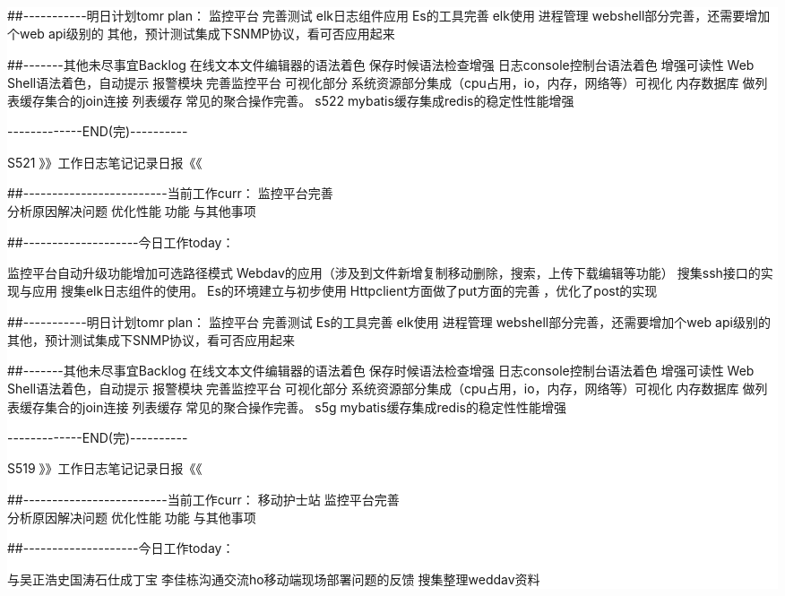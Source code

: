 

##-----------明日计划tomr plan：
         监控平台    完善测试 elk日志组件应用
Es的工具完善 elk使用
 进程管理  webshell部分完善，还需要增加个web api级别的
其他，预计测试集成下SNMP协议，看可否应用起来

##-------其他未尽事宜Backlog 
 在线文本文件编辑器的语法着色  保存时候语法检查增强  日志console控制台语法着色 增强可读性    Web Shell语法着色，自动提示  报警模块
完善监控平台 可视化部分  系统资源部分集成（cpu占用，io，内存，网络等）可视化
 内存数据库 做列表缓存集合的join连接 列表缓存 常见的聚合操作完善。  s522
mybatis缓存集成redis的稳定性性能增强

-------------END(完)----------


S521
》》工作日志笔记记录日报《《

##-------------------------当前工作curr：
    监控平台完善  
 分析原因解决问题 优化性能 功能 与其他事项 

##--------------------今日工作today：

监控平台自动升级功能增加可选路径模式
Webdav的应用（涉及到文件新增复制移动删除，搜索，上传下载编辑等功能）
搜集ssh接口的实现与应用
搜集elk日志组件的使用。
Es的环境建立与初步使用
Httpclient方面做了put方面的完善 ，优化了post的实现



##-----------明日计划tomr plan：
         监控平台    完善测试
Es的工具完善 elk使用
 进程管理  webshell部分完善，还需要增加个web api级别的
其他，预计测试集成下SNMP协议，看可否应用起来

##-------其他未尽事宜Backlog 
 在线文本文件编辑器的语法着色  保存时候语法检查增强  日志console控制台语法着色 增强可读性    Web Shell语法着色，自动提示  报警模块
完善监控平台 可视化部分  系统资源部分集成（cpu占用，io，内存，网络等）可视化
 内存数据库 做列表缓存集合的join连接 列表缓存 常见的聚合操作完善。  s5g
mybatis缓存集成redis的稳定性性能增强

-------------END(完)----------


S519
》》工作日志笔记记录日报《《

##-------------------------当前工作curr：
   移动护士站 监控平台完善  
 分析原因解决问题 优化性能 功能 与其他事项 

##--------------------今日工作today：

与吴正浩史国涛石仕成丁宝 李佳栋沟通交流ho移动端现场部署问题的反馈
搜集整理weddav资料 
